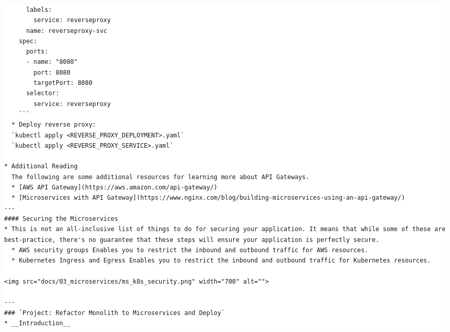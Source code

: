 ```
      labels:
        service: reverseproxy
      name: reverseproxy-svc
    spec:
      ports:
      - name: "8080"
        port: 8080
        targetPort: 8080
      selector:
        service: reverseproxy  
    ```
  * Deploy reverse proxy:  
  `kubectl apply <REVERSE_PROXY_DEPLOYMENT>.yaml`  
  `kubectl apply <REVERSE_PROXY_SERVICE>.yaml`

* Additional Reading  
  The following are some additional resources for learning more about API Gateways.
  * [AWS API Gateway](https://aws.amazon.com/api-gateway/)
  * [Microservices with API Gateway](https://www.nginx.com/blog/building-microservices-using-an-api-gateway/)
---
#### Securing the Microservices
* This is not an all-inclusive list of things to do for securing your application. It means that while some of these are best-practice, there's no guarantee that these steps will ensure your application is perfectly secure.
  * AWS security groups Enables you to restrict the inbound and outbound traffic for AWS resources.
  * Kubernetes Ingress and Egress Enables you to restrict the inbound and outbound traffic for Kubernetes resources.  
  
<img src="docs/03_microservices/ms_k8s_security.png" width="700" alt="">  

---
### `Project: Refactor Monolith to Microservices and Deploy`
* __Introduction__
